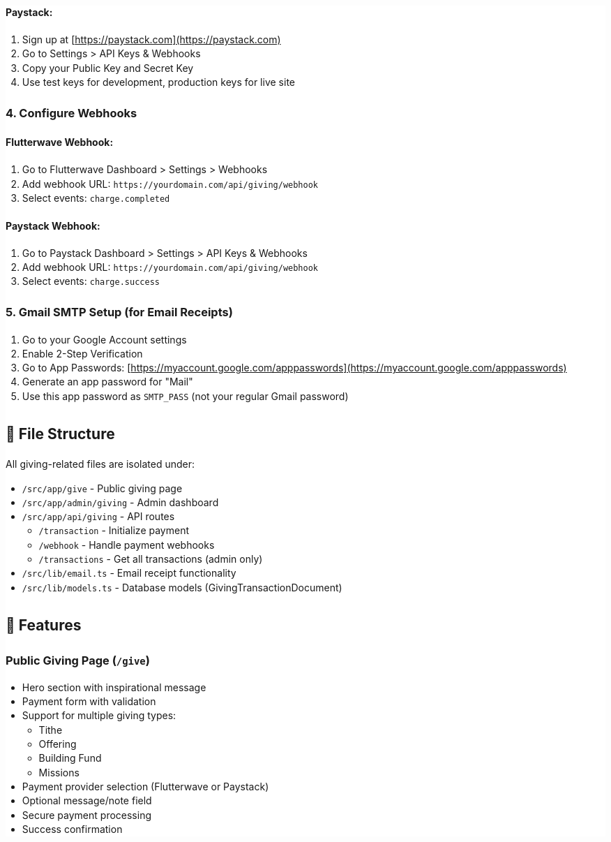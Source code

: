 #### Paystack:
1. Sign up at [https://paystack.com](https://paystack.com)
2. Go to Settings > API Keys & Webhooks
3. Copy your Public Key and Secret Key
4. Use test keys for development, production keys for live site

### 4. Configure Webhooks

#### Flutterwave Webhook:
1. Go to Flutterwave Dashboard > Settings > Webhooks
2. Add webhook URL: `https://yourdomain.com/api/giving/webhook`
3. Select events: `charge.completed`

#### Paystack Webhook:
1. Go to Paystack Dashboard > Settings > API Keys & Webhooks
2. Add webhook URL: `https://yourdomain.com/api/giving/webhook`
3. Select events: `charge.success`

### 5. Gmail SMTP Setup (for Email Receipts)

1. Go to your Google Account settings
2. Enable 2-Step Verification
3. Go to App Passwords: [https://myaccount.google.com/apppasswords](https://myaccount.google.com/apppasswords)
4. Generate an app password for "Mail"
5. Use this app password as `SMTP_PASS` (not your regular Gmail password)

## 📁 File Structure

All giving-related files are isolated under:
- `/src/app/give` - Public giving page
- `/src/app/admin/giving` - Admin dashboard
- `/src/app/api/giving` - API routes
  - `/transaction` - Initialize payment
  - `/webhook` - Handle payment webhooks
  - `/transactions` - Get all transactions (admin only)
- `/src/lib/email.ts` - Email receipt functionality
- `/src/lib/models.ts` - Database models (GivingTransactionDocument)

## 🎯 Features

### Public Giving Page (`/give`)
- Hero section with inspirational message
- Payment form with validation
- Support for multiple giving types:
  - Tithe
  - Offering
  - Building Fund
  - Missions
- Payment provider selection (Flutterwave or Paystack)
- Optional message/note field
- Secure payment processing
- Success confirmation
